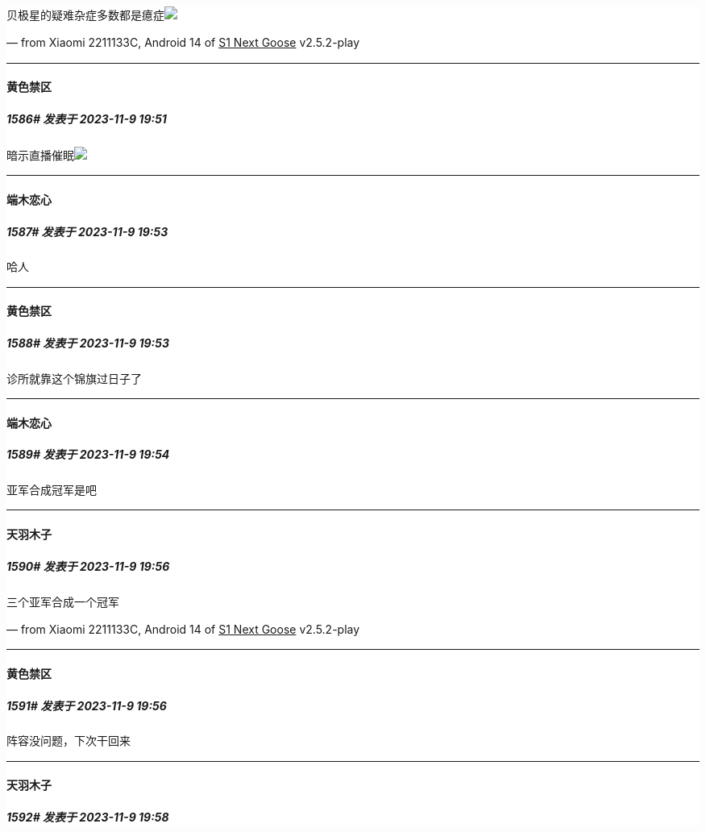 贝极星的疑难杂症多数都是癔症<img src="https://static.saraba1st.com/image/smiley/face2017/046.png" referrerpolicy="no-referrer">

— from Xiaomi 2211133C, Android 14 of [S1 Next Goose](https://pan.baidu.com/s/1mi43uRm) v2.5.2-play

*****

####  黄色禁区  
##### 1586#       发表于 2023-11-9 19:51

暗示直播催眠<img src="https://static.saraba1st.com/image/smiley/face2017/067.png" referrerpolicy="no-referrer">

*****

####  端木恋心  
##### 1587#       发表于 2023-11-9 19:53

哈人


*****

####  黄色禁区  
##### 1588#       发表于 2023-11-9 19:53

诊所就靠这个锦旗过日子了

*****

####  端木恋心  
##### 1589#       发表于 2023-11-9 19:54

亚军合成冠军是吧

*****

####  天羽木子  
##### 1590#       发表于 2023-11-9 19:56

三个亚军合成一个冠军

— from Xiaomi 2211133C, Android 14 of [S1 Next Goose](https://pan.baidu.com/s/1mi43uRm) v2.5.2-play


*****

####  黄色禁区  
##### 1591#       发表于 2023-11-9 19:56

阵容没问题，下次干回来

*****

####  天羽木子  
##### 1592#       发表于 2023-11-9 19:58
